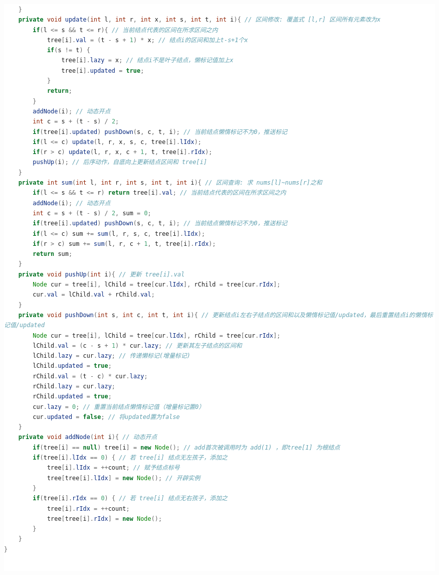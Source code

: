 ```java
    }
    private void update(int l, int r, int x, int s, int t, int i){ // 区间修改: 覆盖式 [l,r] 区间所有元素改为x
        if(l <= s && t <= r){ // 当前结点代表的区间在所求区间之内
            tree[i].val = (t - s + 1) * x; // 结点i的区间和加上t-s+1个x
            if(s != t) {
                tree[i].lazy = x; // 结点i不是叶子结点，懒标记值加上x
                tree[i].updated = true;
            }
            return;
        }
        addNode(i); // 动态开点
        int c = s + (t - s) / 2;
        if(tree[i].updated) pushDown(s, c, t, i); // 当前结点懒惰标记不为0，推送标记
        if(l <= c) update(l, r, x, s, c, tree[i].lIdx);
        if(r > c) update(l, r, x, c + 1, t, tree[i].rIdx);
        pushUp(i); // 后序动作，自底向上更新结点区间和 tree[i]
    }
    private int sum(int l, int r, int s, int t, int i){ // 区间查询: 求 nums[l]~nums[r]之和
        if(l <= s && t <= r) return tree[i].val; // 当前结点代表的区间在所求区间之内
        addNode(i); // 动态开点
        int c = s + (t - s) / 2, sum = 0;
        if(tree[i].updated) pushDown(s, c, t, i); // 当前结点懒惰标记不为0，推送标记
        if(l <= c) sum += sum(l, r, s, c, tree[i].lIdx);
        if(r > c) sum += sum(l, r, c + 1, t, tree[i].rIdx);
        return sum;
    }
    private void pushUp(int i){ // 更新 tree[i].val
        Node cur = tree[i], lChild = tree[cur.lIdx], rChild = tree[cur.rIdx];
        cur.val = lChild.val + rChild.val;
    }
    private void pushDown(int s, int c, int t, int i){ // 更新结点i左右子结点的区间和以及懒惰标记值/updated，最后重置结点i的懒惰标记值/updated
        Node cur = tree[i], lChild = tree[cur.lIdx], rChild = tree[cur.rIdx];
        lChild.val = (c - s + 1) * cur.lazy; // 更新其左子结点的区间和
        lChild.lazy = cur.lazy; // 传递懒标记(增量标记)
        lChild.updated = true;
        rChild.val = (t - c) * cur.lazy;
        rChild.lazy = cur.lazy;
        rChild.updated = true;
        cur.lazy = 0; // 重置当前结点懒惰标记值（增量标记置0）
        cur.updated = false; // 将updated置为false
    }
    private void addNode(int i){ // 动态开点
        if(tree[i] == null) tree[i] = new Node(); // add首次被调用时为 add(1) ，即tree[1] 为根结点
        if(tree[i].lIdx == 0) { // 若 tree[i] 结点无左孩子，添加之
            tree[i].lIdx = ++count; // 赋予结点标号
            tree[tree[i].lIdx] = new Node(); // 开辟实例
        }
        if(tree[i].rIdx == 0) { // 若 tree[i] 结点无右孩子，添加之
            tree[i].rIdx = ++count;
            tree[tree[i].rIdx] = new Node();
        }
    }
}
```

<br />


